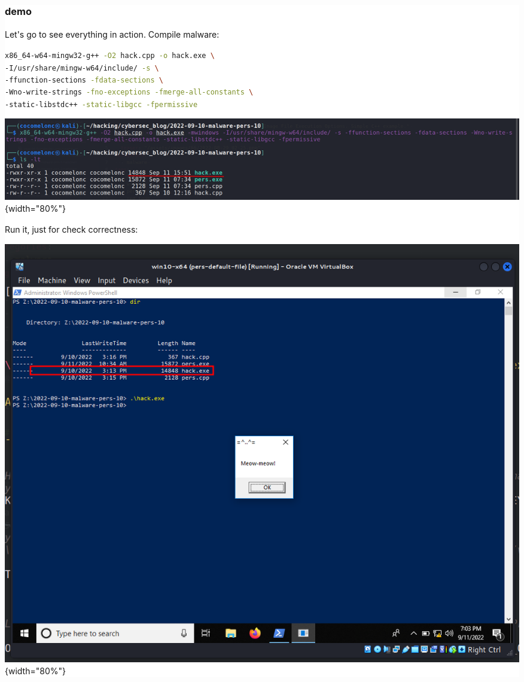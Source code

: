 ### demo

Let's go to see everything in action. Compile malware:    

```bash
x86_64-w64-mingw32-g++ -O2 hack.cpp -o hack.exe \
-I/usr/share/mingw-w64/include/ -s \
-ffunction-sections -fdata-sections \
-Wno-write-strings -fno-exceptions -fmerge-all-constants \
-static-libstdc++ -static-libgcc -fpermissive
```

![pers](./images/68/2022-09-11_15-52.png){width="80%"}    

Run it, just for check correctness:    

![pers](./images/68/2022-09-11_16-03.png){width="80%"}    
